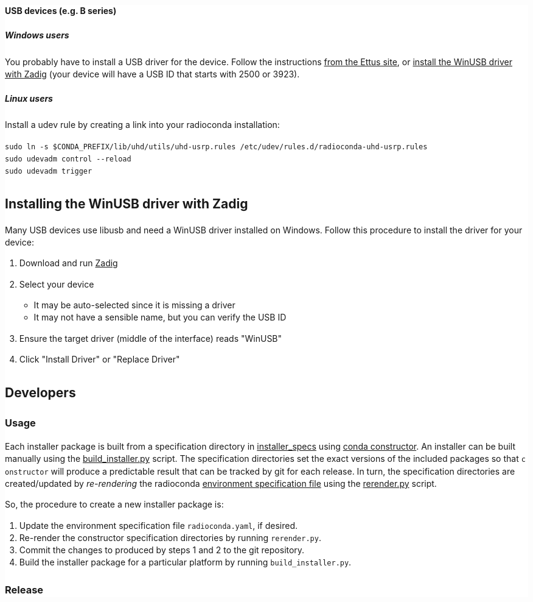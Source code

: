 #### USB devices (e.g. B series)

##### Windows users

You probably have to install a USB driver for the device. Follow the instructions [from the Ettus site](https://files.ettus.com/manual/page_transport.html#transport_usb_installwin), or [install the WinUSB driver with Zadig](#installing-the-winusb-driver-with-zadig) (your device will have a USB ID that starts with 2500 or 3923).

##### Linux users

Install a udev rule by creating a link into your radioconda installation:

    sudo ln -s $CONDA_PREFIX/lib/uhd/utils/uhd-usrp.rules /etc/udev/rules.d/radioconda-uhd-usrp.rules
    sudo udevadm control --reload
    sudo udevadm trigger

## Installing the WinUSB driver with Zadig

Many USB devices use libusb and need a WinUSB driver installed on Windows. Follow this procedure to install the driver for your device:

1. Download and run [Zadig](https://zadig.akeo.ie/)
2. Select your device

   - It may be auto-selected since it is missing a driver
   - It may not have a sensible name, but you can verify the USB ID

3. Ensure the target driver (middle of the interface) reads "WinUSB"
4. Click "Install Driver" or "Replace Driver"

## Developers

### Usage

Each installer package is built from a specification directory in [installer_specs](https://github.com/ryanvolz/radioconda/tree/master/installer_specs) using [conda constructor](https://github.com/conda/constructor). An installer can be built manually using the [build_installer.py](https://github.com/ryanvolz/radioconda/blob/master/build_installer.py) script. The specification directories set the exact versions of the included packages so that `constructor` will produce a predictable result that can be tracked by git for each release. In turn, the specification directories are created/updated by _re-rendering_ the radioconda [environment specification file](https://github.com/ryanvolz/radioconda/blob/master/radioconda.yaml) using the [rerender.py](https://github.com/ryanvolz/radioconda/blob/master/rerender.py) script.

So, the procedure to create a new installer package is:

1. Update the environment specification file `radioconda.yaml`, if desired.
2. Re-render the constructor specification directories by running `rerender.py`.
3. Commit the changes to produced by steps 1 and 2 to the git repository.
4. Build the installer package for a particular platform by running `build_installer.py`.

### Release

